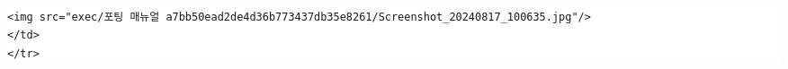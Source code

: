     <img src="exec/포팅 매뉴얼 a7bb50ead2de4d36b773437db35e8261/Screenshot_20240817_100635.jpg"/>
    </td>
    </tr>
</table>
</div>
